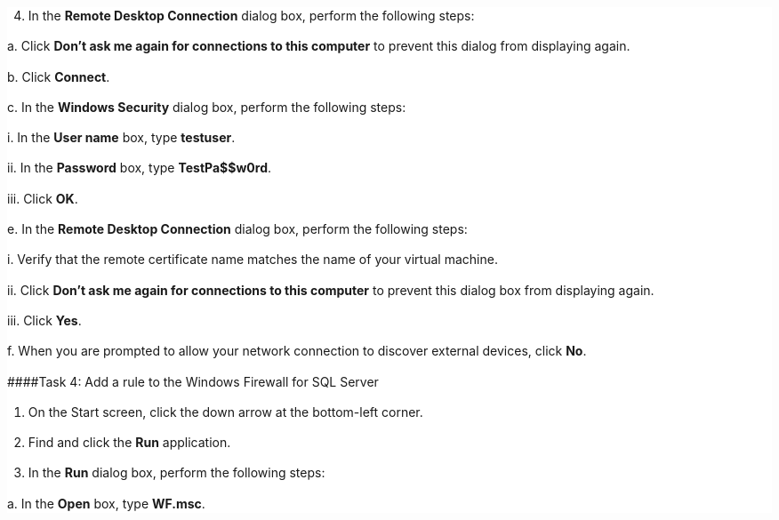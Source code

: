 
4.  In the **Remote Desktop
    Connection** dialog box, perform the following steps:



 a.  Click **Don’t ask me again
     for connections to this computer** to prevent this dialog from displaying again.

 b.  Click **Connect**.


 c.  In the **Windows Security**
     dialog box, perform the following steps:



  i. In the **User name** box,
     type **testuser**.


  ii. In the **Password** box, type
     **TestPa\$\$w0rd**.


  iii. Click **OK**.


e.  In the **Remote Desktop
    Connection** dialog box, perform the following steps:



  i.  Verify that the remote
   certificate name matches the name of your virtual machine.


  ii.  Click **Don’t ask me again for
   connections to this computer** to prevent this dialog box from
   displaying again.

  iii.  Click **Yes**.


f.  When you are prompted to allow
    your network connection to discover external devices, click **No**.



####Task 4:	Add a rule to the Windows Firewall for SQL Server



1.  On the Start screen, click
    the down arrow at the bottom-left corner.


2.  Find and click the **Run**
    application.


3.  In the **Run** dialog box, 
    perform the following steps:



  a.  In the **Open** box, type
      **WF.msc**.
